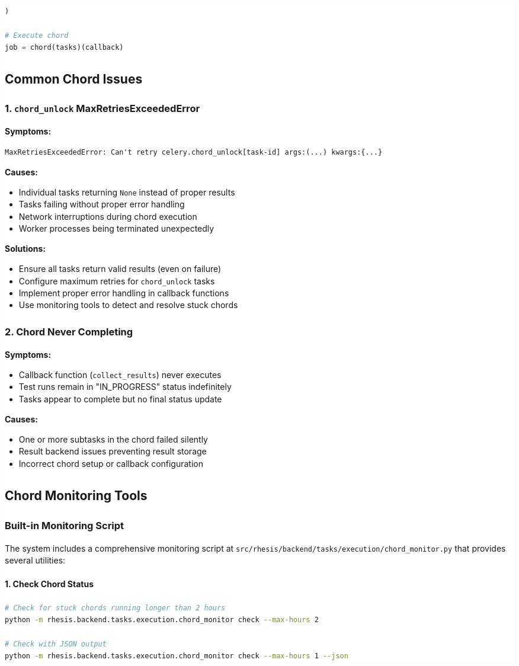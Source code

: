 ```python
)

# Execute chord
job = chord(tasks)(callback)
```

## Common Chord Issues

### 1. `chord_unlock` MaxRetriesExceededError

**Symptoms:**
```
MaxRetriesExceededError: Can't retry celery.chord_unlock[task-id] args:(...) kwargs:{...}
```

**Causes:**
- Individual tasks returning `None` instead of proper results
- Tasks failing without proper error handling
- Network interruptions during chord execution
- Worker processes being terminated unexpectedly

**Solutions:**
- Ensure all tasks return valid results (even on failure)
- Configure maximum retries for `chord_unlock` tasks
- Implement proper error handling in callback functions
- Use monitoring tools to detect and resolve stuck chords

### 2. Chord Never Completing

**Symptoms:**
- Callback function (`collect_results`) never executes
- Test runs remain in "IN_PROGRESS" status indefinitely
- Tasks appear to complete but no final status update

**Causes:**
- One or more subtasks in the chord failed silently
- Result backend issues preventing result storage
- Incorrect chord setup or callback configuration

## Chord Monitoring Tools

### Built-in Monitoring Script

The system includes a comprehensive monitoring script at `src/rhesis/backend/tasks/execution/chord_monitor.py` that provides several utilities:

#### 1. Check Chord Status

```bash
# Check for stuck chords running longer than 2 hours
python -m rhesis.backend.tasks.execution.chord_monitor check --max-hours 2

# Check with JSON output
python -m rhesis.backend.tasks.execution.chord_monitor check --max-hours 1 --json
```

